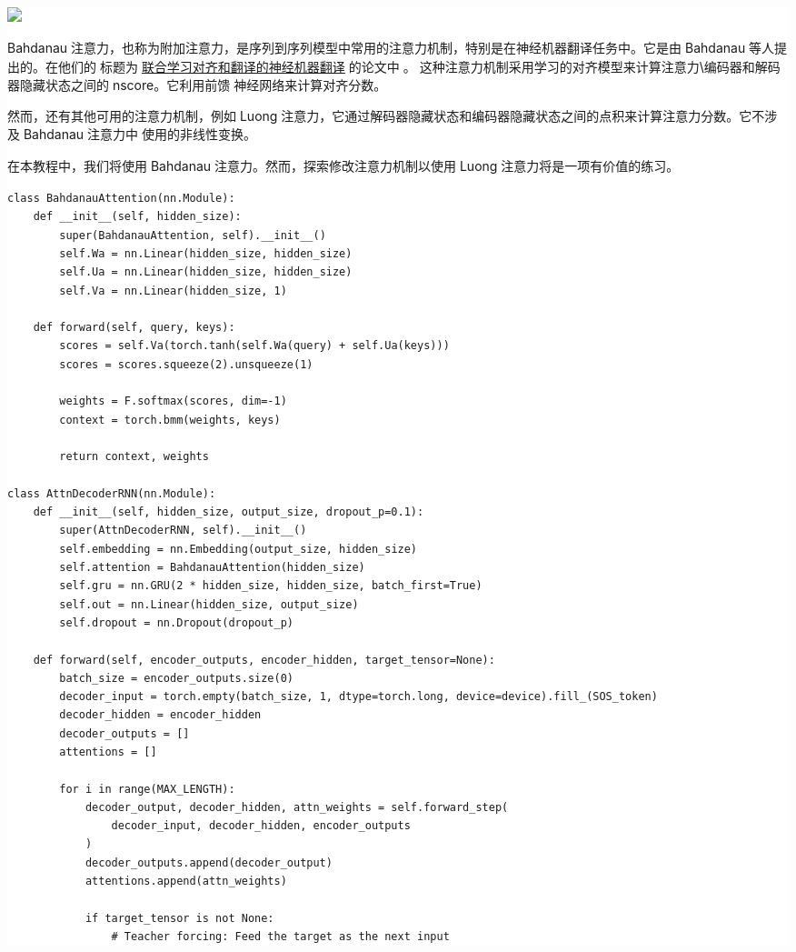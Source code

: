 


![](https://pytorch.org/tutorials/_images/attention-decoder-network.png)


 Bahdanau 注意力，也称为附加注意力，是序列到序列模型中常用的注意力机制，特别是在神经机器翻译任务中。它是由 Bahdanau 等人提出的。在他们的
标题为
 [联合学习对齐和翻译的神经机器翻译](https://arxiv.org/pdf/1409.0473.pdf) 的论文中
。
这种注意力机制采用学习的对齐模型来计算注意力\编码器和解码器隐藏状态之间的 nscore。它利用前馈
神经网络来计算对齐分数。



然而，还有其他可用的注意力机制，例如 Luong 注意力，它通过解码器隐藏状态和编码器隐藏状态之间的点积来计算注意力分数。它不涉及 Bahdanau 注意力中
使用的非线性变换。




 在本教程中，我们将使用 Bahdanau 注意力。然而，探索修改注意力机制以使用 Luong 注意力将是一项有价值的练习。






```
class BahdanauAttention(nn.Module):
    def __init__(self, hidden_size):
        super(BahdanauAttention, self).__init__()
        self.Wa = nn.Linear(hidden_size, hidden_size)
        self.Ua = nn.Linear(hidden_size, hidden_size)
        self.Va = nn.Linear(hidden_size, 1)

    def forward(self, query, keys):
        scores = self.Va(torch.tanh(self.Wa(query) + self.Ua(keys)))
        scores = scores.squeeze(2).unsqueeze(1)

        weights = F.softmax(scores, dim=-1)
        context = torch.bmm(weights, keys)

        return context, weights

class AttnDecoderRNN(nn.Module):
    def __init__(self, hidden_size, output_size, dropout_p=0.1):
        super(AttnDecoderRNN, self).__init__()
        self.embedding = nn.Embedding(output_size, hidden_size)
        self.attention = BahdanauAttention(hidden_size)
        self.gru = nn.GRU(2 * hidden_size, hidden_size, batch_first=True)
        self.out = nn.Linear(hidden_size, output_size)
        self.dropout = nn.Dropout(dropout_p)

    def forward(self, encoder_outputs, encoder_hidden, target_tensor=None):
        batch_size = encoder_outputs.size(0)
        decoder_input = torch.empty(batch_size, 1, dtype=torch.long, device=device).fill_(SOS_token)
        decoder_hidden = encoder_hidden
        decoder_outputs = []
        attentions = []

        for i in range(MAX_LENGTH):
            decoder_output, decoder_hidden, attn_weights = self.forward_step(
                decoder_input, decoder_hidden, encoder_outputs
            )
            decoder_outputs.append(decoder_output)
            attentions.append(attn_weights)

            if target_tensor is not None:
                # Teacher forcing: Feed the target as the next input
```